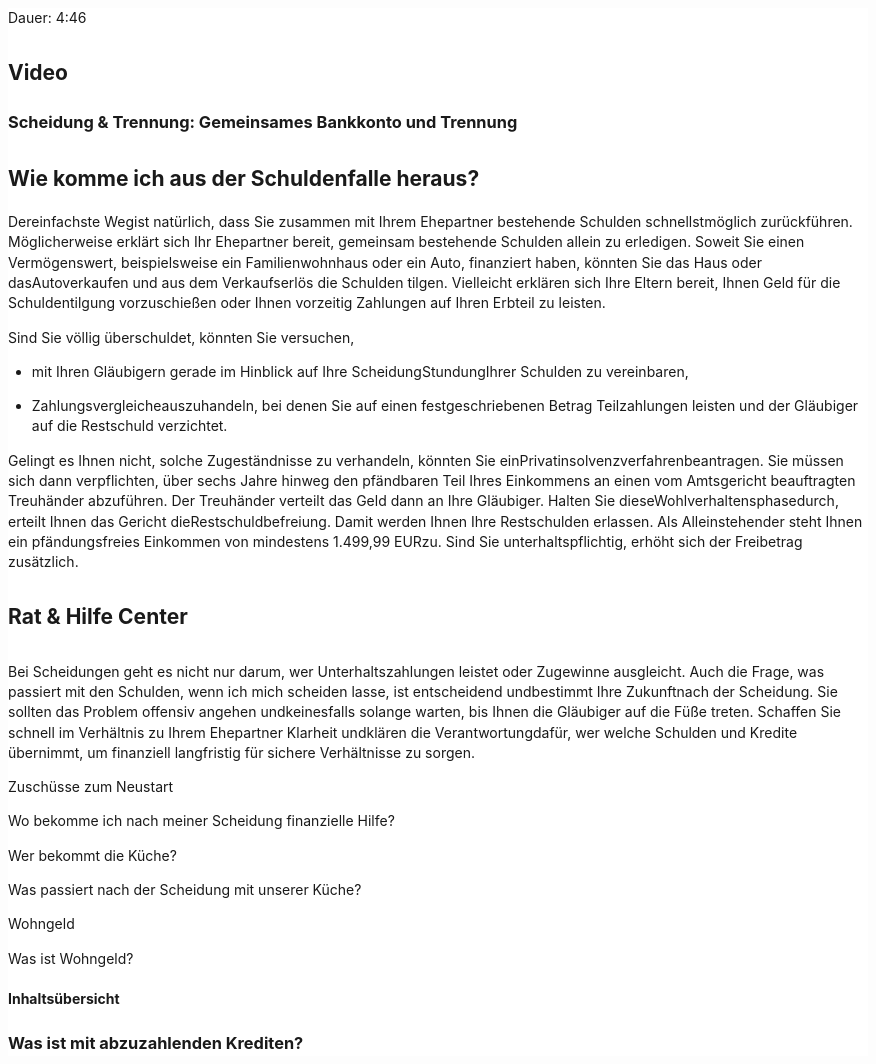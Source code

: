 Dauer: 4:46

## Video

### Scheidung & Trennung: Gemeinsames Bankkonto und Trennung

## Wie komme ich aus der Schuldenfalle heraus?

Dereinfachste Wegist natürlich, dass Sie zusammen mit Ihrem Ehepartner bestehende Schulden schnellstmöglich zurückführen. Möglicherweise erklärt sich Ihr Ehepartner bereit, gemeinsam bestehende Schulden allein zu erledigen. Soweit Sie einen Vermögenswert, beispielsweise ein Familienwohnhaus oder ein Auto, finanziert haben, könnten Sie das Haus oder dasAutoverkaufen und aus dem Verkaufserlös die Schulden tilgen. Vielleicht erklären sich Ihre Eltern bereit, Ihnen Geld für die Schuldentilgung vorzuschießen oder Ihnen vorzeitig Zahlungen auf Ihren Erbteil zu leisten.

Sind Sie völlig überschuldet, könnten Sie versuchen,

- mit Ihren Gläubigern gerade im Hinblick auf Ihre ScheidungStundungIhrer Schulden zu vereinbaren,

- Zahlungsvergleicheauszuhandeln, bei denen Sie auf einen festgeschriebenen Betrag Teilzahlungen leisten und der Gläubiger auf die Restschuld verzichtet.

Gelingt es Ihnen nicht, solche Zugeständnisse zu verhandeln, könnten Sie einPrivatinsolvenzverfahrenbeantragen. Sie müssen sich dann verpflichten, über sechs Jahre hinweg den pfändbaren Teil Ihres Einkommens an einen vom Amtsgericht beauftragten Treuhänder abzuführen. Der Treuhänder verteilt das Geld dann an Ihre Gläubiger. Halten Sie dieseWohlverhaltensphasedurch, erteilt Ihnen das Gericht dieRestschuldbefreiung. Damit werden Ihnen Ihre Restschulden erlassen. Als Alleinstehender steht Ihnen ein pfändungsfreies Einkommen von mindestens 1.499,99 EURzu. Sind Sie unterhaltspflichtig, erhöht sich der Freibetrag zusätzlich.

## Rat & Hilfe Center

## 

Bei Scheidungen geht es nicht nur darum, wer Unterhaltszahlungen leistet oder Zugewinne ausgleicht. Auch die Frage, was passiert mit den Schulden, wenn ich mich scheiden lasse, ist entscheidend undbestimmt Ihre Zukunftnach der Scheidung. Sie sollten das Problem offensiv angehen undkeinesfalls solange warten, bis Ihnen die Gläubiger auf die Füße treten. Schaffen Sie schnell im Verhältnis zu Ihrem Ehepartner Klarheit undklären die Verantwortungdafür, wer welche Schulden und Kredite übernimmt, um finanziell langfristig für sichere Verhältnisse zu sorgen.

Zuschüsse zum Neustart

Wo bekomme ich nach meiner Scheidung finanzielle Hilfe?

Wer bekommt die Küche?

Was passiert nach der Scheidung mit unserer Küche?

Wohngeld

Was ist Wohngeld?

#### Inhaltsübersicht

### Was ist mit abzuzahlenden Krediten?